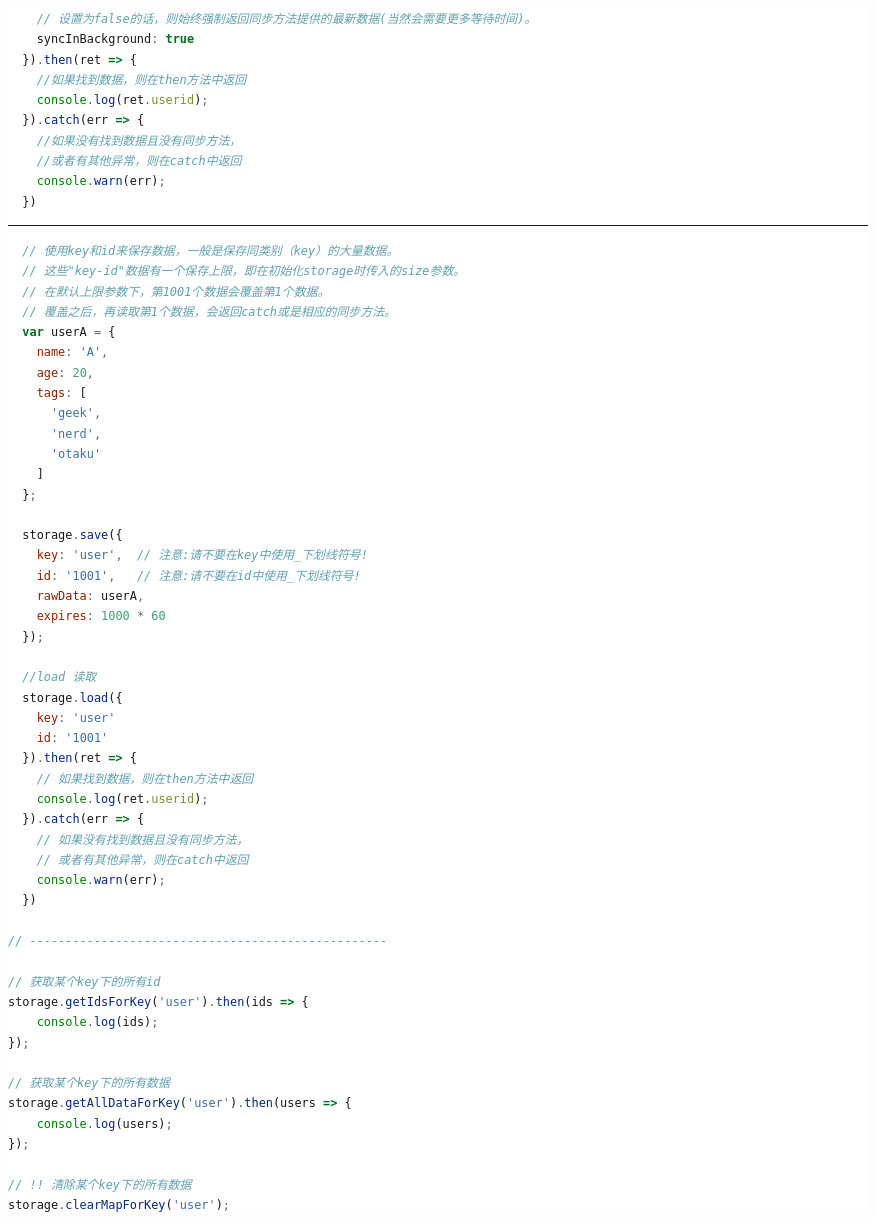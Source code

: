 ```javascript
    // 设置为false的话，则始终强制返回同步方法提供的最新数据(当然会需要更多等待时间)。
    syncInBackground: true
  }).then(ret => {
    //如果找到数据，则在then方法中返回
    console.log(ret.userid);
  }).catch(err => {
    //如果没有找到数据且没有同步方法，
    //或者有其他异常，则在catch中返回
    console.warn(err);
  })
```
  
---  
  
```javascript  
  // 使用key和id来保存数据，一般是保存同类别（key）的大量数据。
  // 这些"key-id"数据有一个保存上限，即在初始化storage时传入的size参数。
  // 在默认上限参数下，第1001个数据会覆盖第1个数据。
  // 覆盖之后，再读取第1个数据，会返回catch或是相应的同步方法。
  var userA = {
    name: 'A',
    age: 20,
    tags: [
      'geek',
      'nerd',
      'otaku'
    ]
  };

  storage.save({
    key: 'user',  // 注意:请不要在key中使用_下划线符号!
    id: '1001',   // 注意:请不要在id中使用_下划线符号!
    rawData: userA,
    expires: 1000 * 60   
  });
  
  //load 读取
  storage.load({
    key: 'user'
    id: '1001'
  }).then(ret => {
    // 如果找到数据，则在then方法中返回
    console.log(ret.userid);
  }).catch(err => {
    // 如果没有找到数据且没有同步方法，
    // 或者有其他异常，则在catch中返回
    console.warn(err);
  })

// --------------------------------------------------

// 获取某个key下的所有id
storage.getIdsForKey('user').then(ids => {
    console.log(ids);
});

// 获取某个key下的所有数据
storage.getAllDataForKey('user').then(users => {
    console.log(users);
});

// !! 清除某个key下的所有数据
storage.clearMapForKey('user');

```